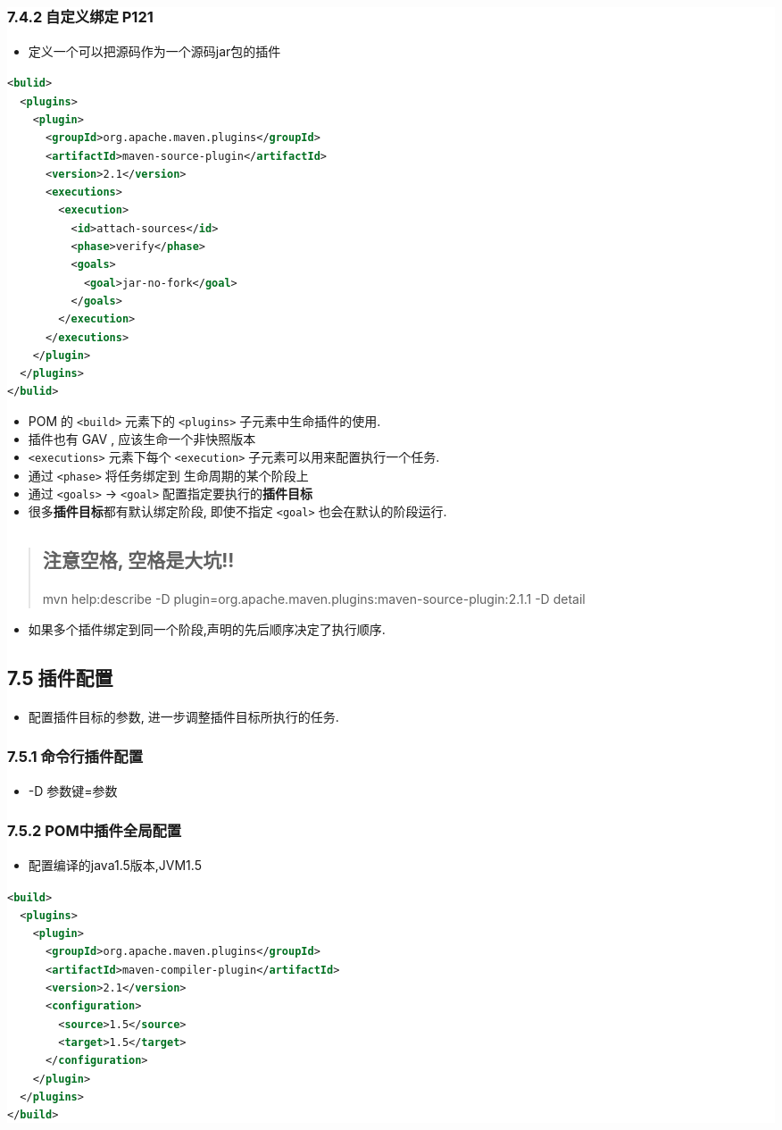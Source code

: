 
### 7.4.2 自定义绑定  P121
* 定义一个可以把源码作为一个源码jar包的插件

```xml
<bulid>
  <plugins>
    <plugin>
      <groupId>org.apache.maven.plugins</groupId>
      <artifactId>maven-source-plugin</artifactId>
      <version>2.1</version>
      <executions>
        <execution>
          <id>attach-sources</id>
          <phase>verify</phase>
          <goals>
            <goal>jar-no-fork</goal>
          </goals>
        </execution>
      </executions>
    </plugin>
  </plugins>
</bulid>

```


* POM 的 `<build>` 元素下的 `<plugins>` 子元素中生命插件的使用.
* 插件也有 GAV  , 应该生命一个非快照版本
* `<executions>` 元素下每个 `<execution>` 子元素可以用来配置执行一个任务.
* 通过 `<phase>` 将任务绑定到 生命周期的某个阶段上
* 通过 `<goals>` -> `<goal>` 配置指定要执行的**插件目标**
* 很多**插件目标**都有默认绑定阶段, 即使不指定 `<goal>` 也会在默认的阶段运行.

> ## 注意空格, 空格是大坑!!
> mvn help:describe -D plugin=org.apache.maven.plugins:maven-source-plugin:2.1.1 -D detail

* 如果多个插件绑定到同一个阶段,声明的先后顺序决定了执行顺序.  

## 7.5 插件配置
* 配置插件目标的参数, 进一步调整插件目标所执行的任务.

### 7.5.1 命令行插件配置
* -D 参数键=参数

### 7.5.2 POM中插件全局配置
* 配置编译的java1.5版本,JVM1.5

```xml
<build>
  <plugins>
    <plugin>
      <groupId>org.apache.maven.plugins</groupId>
      <artifactId>maven-compiler-plugin</artifactId>
      <version>2.1</version>
      <configuration>
        <source>1.5</source>
        <target>1.5</target>
      </configuration>
    </plugin>
  </plugins>
</build>
```
